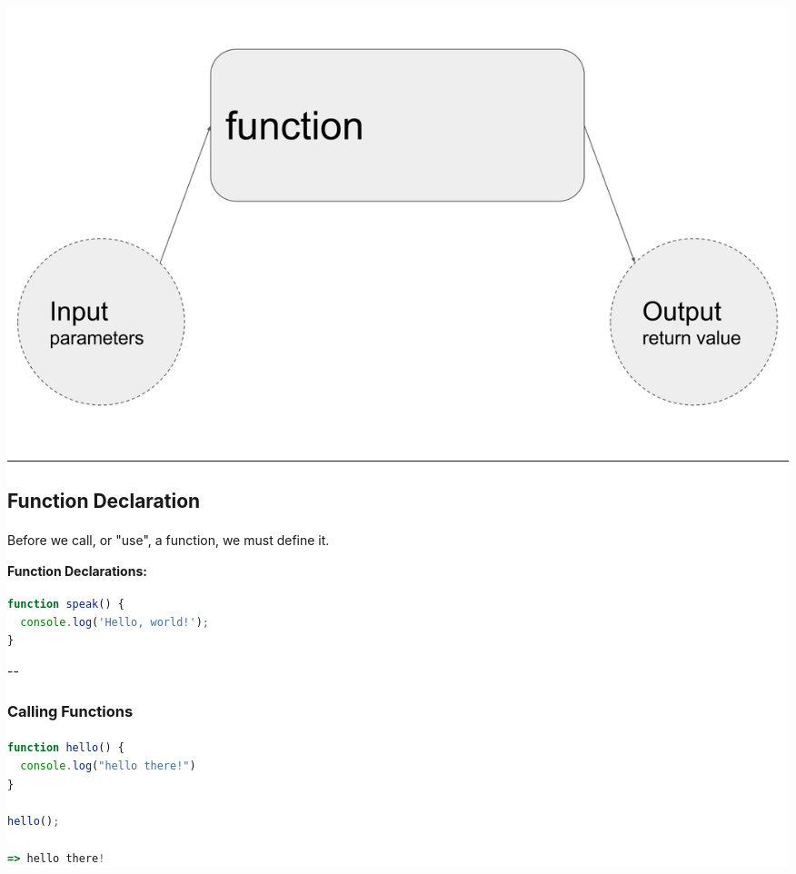 <img src="img/function.png" style="max-height: 500px" />

---

## Function Declaration

Before we call, or "use", a function, we must define it.

__Function Declarations:__
```javascript
function speak() {
  console.log('Hello, world!');
}
```

--

### Calling Functions

```javascript
function hello() {
  console.log("hello there!")
}

hello();

=> hello there!
```
